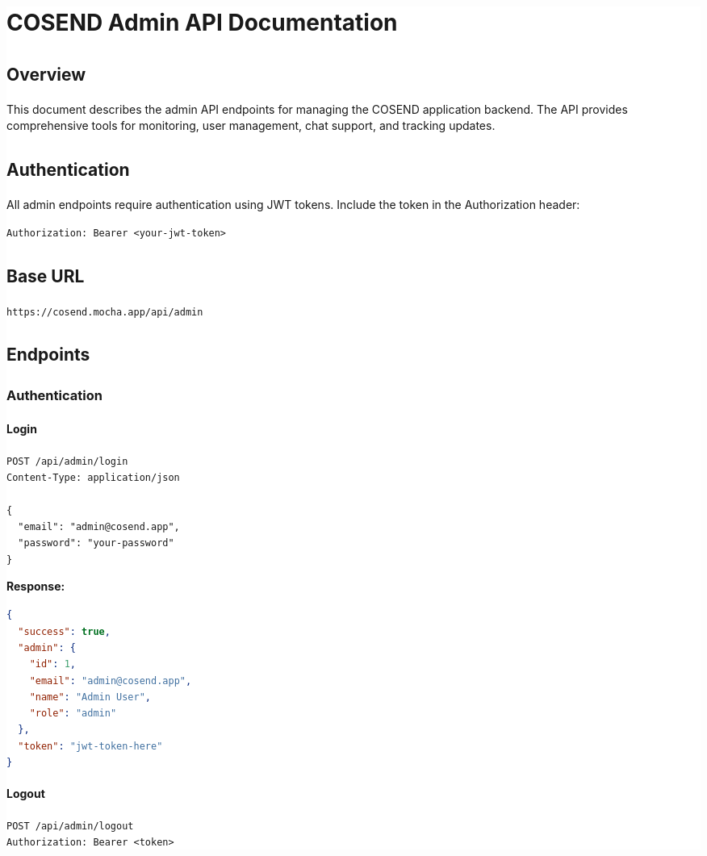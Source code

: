 # COSEND Admin API Documentation

## Overview
This document describes the admin API endpoints for managing the COSEND application backend. The API provides comprehensive tools for monitoring, user management, chat support, and tracking updates.

## Authentication
All admin endpoints require authentication using JWT tokens. Include the token in the Authorization header:
```
Authorization: Bearer <your-jwt-token>
```

## Base URL
```
https://cosend.mocha.app/api/admin
```

## Endpoints

### Authentication

#### Login
```http
POST /api/admin/login
Content-Type: application/json

{
  "email": "admin@cosend.app",
  "password": "your-password"
}
```

**Response:**
```json
{
  "success": true,
  "admin": {
    "id": 1,
    "email": "admin@cosend.app",
    "name": "Admin User",
    "role": "admin"
  },
  "token": "jwt-token-here"
}
```

#### Logout
```http
POST /api/admin/logout
Authorization: Bearer <token>
```
